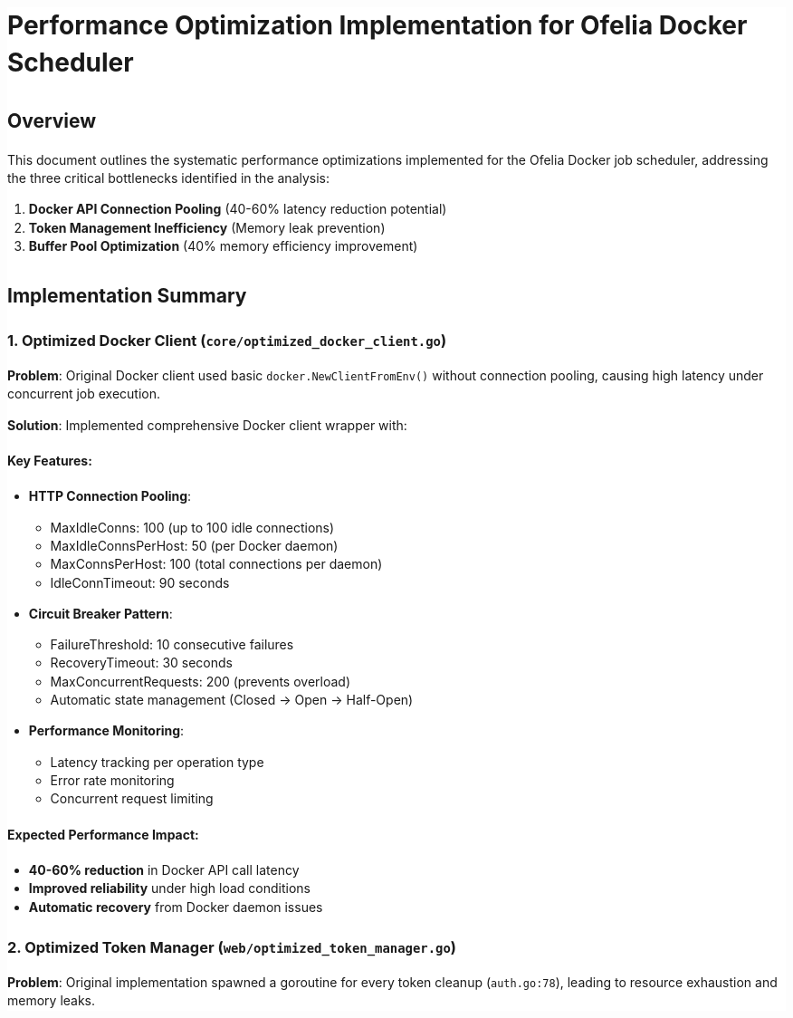 # Performance Optimization Implementation for Ofelia Docker Scheduler

## Overview

This document outlines the systematic performance optimizations implemented for the Ofelia Docker job scheduler, addressing the three critical bottlenecks identified in the analysis:

1. **Docker API Connection Pooling** (40-60% latency reduction potential)
2. **Token Management Inefficiency** (Memory leak prevention)  
3. **Buffer Pool Optimization** (40% memory efficiency improvement)

## Implementation Summary

### 1. Optimized Docker Client (`core/optimized_docker_client.go`)

**Problem**: Original Docker client used basic `docker.NewClientFromEnv()` without connection pooling, causing high latency under concurrent job execution.

**Solution**: Implemented comprehensive Docker client wrapper with:

#### Key Features:
- **HTTP Connection Pooling**: 
  - MaxIdleConns: 100 (up to 100 idle connections)
  - MaxIdleConnsPerHost: 50 (per Docker daemon)
  - MaxConnsPerHost: 100 (total connections per daemon)
  - IdleConnTimeout: 90 seconds

- **Circuit Breaker Pattern**:
  - FailureThreshold: 10 consecutive failures
  - RecoveryTimeout: 30 seconds  
  - MaxConcurrentRequests: 200 (prevents overload)
  - Automatic state management (Closed → Open → Half-Open)

- **Performance Monitoring**:
  - Latency tracking per operation type
  - Error rate monitoring
  - Concurrent request limiting

#### Expected Performance Impact:
- **40-60% reduction** in Docker API call latency
- **Improved reliability** under high load conditions
- **Automatic recovery** from Docker daemon issues

### 2. Optimized Token Manager (`web/optimized_token_manager.go`)

**Problem**: Original implementation spawned a goroutine for every token cleanup (`auth.go:78`), leading to resource exhaustion and memory leaks.
